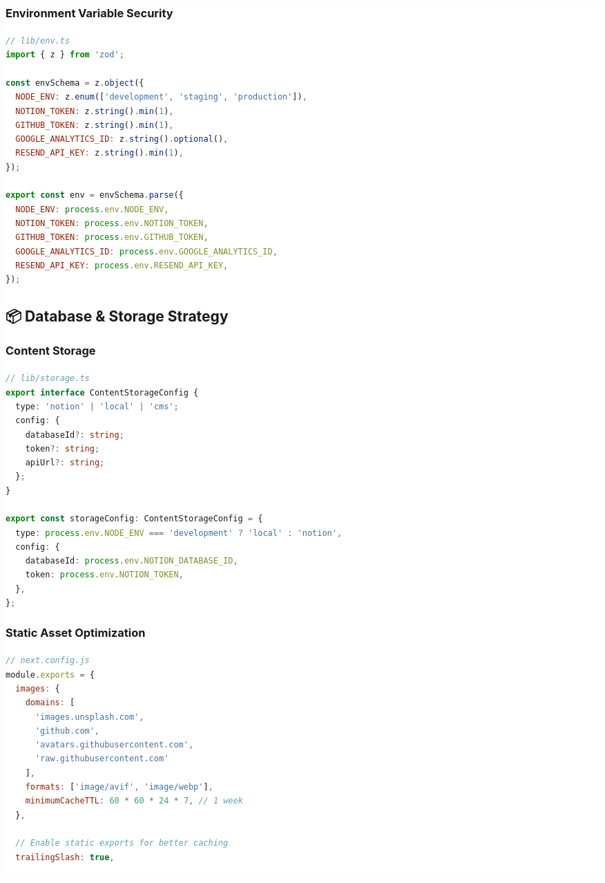 ### Environment Variable Security
```javascript
// lib/env.ts
import { z } from 'zod';

const envSchema = z.object({
  NODE_ENV: z.enum(['development', 'staging', 'production']),
  NOTION_TOKEN: z.string().min(1),
  GITHUB_TOKEN: z.string().min(1),
  GOOGLE_ANALYTICS_ID: z.string().optional(),
  RESEND_API_KEY: z.string().min(1),
});

export const env = envSchema.parse({
  NODE_ENV: process.env.NODE_ENV,
  NOTION_TOKEN: process.env.NOTION_TOKEN,
  GITHUB_TOKEN: process.env.GITHUB_TOKEN,
  GOOGLE_ANALYTICS_ID: process.env.GOOGLE_ANALYTICS_ID,
  RESEND_API_KEY: process.env.RESEND_API_KEY,
});
```

## 📦 Database & Storage Strategy

### Content Storage
```typescript
// lib/storage.ts
export interface ContentStorageConfig {
  type: 'notion' | 'local' | 'cms';
  config: {
    databaseId?: string;
    token?: string;
    apiUrl?: string;
  };
}

export const storageConfig: ContentStorageConfig = {
  type: process.env.NODE_ENV === 'development' ? 'local' : 'notion',
  config: {
    databaseId: process.env.NOTION_DATABASE_ID,
    token: process.env.NOTION_TOKEN,
  },
};
```

### Static Asset Optimization
```javascript
// next.config.js
module.exports = {
  images: {
    domains: [
      'images.unsplash.com',
      'github.com',
      'avatars.githubusercontent.com',
      'raw.githubusercontent.com'
    ],
    formats: ['image/avif', 'image/webp'],
    minimumCacheTTL: 60 * 60 * 24 * 7, // 1 week
  },
  
  // Enable static exports for better caching
  trailingSlash: true,
  
```